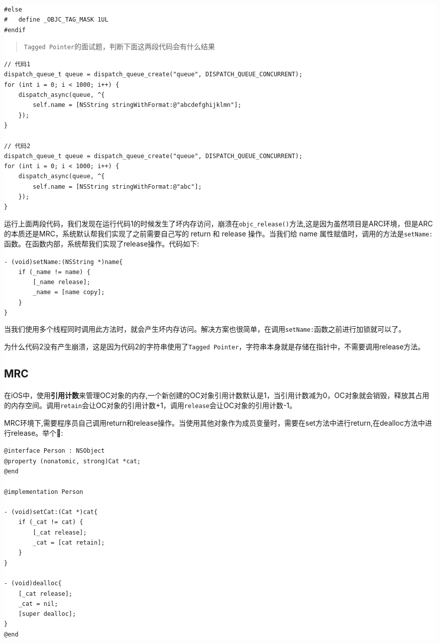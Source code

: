 ```objc
#else
#   define _OBJC_TAG_MASK 1UL
#endif
```
> `Tagged Pointer`的面试题，判断下面这两段代码会有什么结果

```objc
// 代码1 
dispatch_queue_t queue = dispatch_queue_create("queue", DISPATCH_QUEUE_CONCURRENT);
for (int i = 0; i < 1000; i++) {
    dispatch_async(queue, ^{
        self.name = [NSString stringWithFormat:@"abcdefghijklmn"];
    });
}

// 代码2
dispatch_queue_t queue = dispatch_queue_create("queue", DISPATCH_QUEUE_CONCURRENT);
for (int i = 0; i < 1000; i++) {
    dispatch_async(queue, ^{
        self.name = [NSString stringWithFormat:@"abc"];
    });
}
```
运行上面两段代码，我们发现在运行代码1的时候发生了坏内存访问，崩溃在`objc_release()`方法,这是因为虽然项目是ARC环境，但是ARC的本质还是MRC，系统默认帮我们实现了之前需要自己写的 return 和 release 操作。当我们给 name 属性赋值时，调用的方法是`setName:`函数。在函数内部，系统帮我们实现了release操作。代码如下:
```objc
- (void)setName:(NSString *)name{
    if (_name != name) {
        [_name release];
        _name = [name copy];
    }
}
```
当我们使用多个线程同时调用此方法时，就会产生坏内存访问。解决方案也很简单，在调用`setName:`函数之前进行加锁就可以了。

为什么代码2没有产生崩溃，这是因为代码2的字符串使用了`Tagged Pointer`，字符串本身就是存储在指针中，不需要调用release方法。

## MRC
在iOS中，使用**引用计数**来管理OC对象的内存,一个新创建的OC对象引用计数默认是1，当引用计数减为0，OC对象就会销毁，释放其占用的内存空间。调用`retain`会让OC对象的引用计数+1，调用`release`会让OC对象的引用计数-1。

MRC环境下,需要程序员自己调用return和release操作。当使用其他对象作为成员变量时，需要在set方法中进行return,在dealloc方法中进行release。举个🌰:
```objc
@interface Person : NSObject
@property (nonatomic, strong)Cat *cat;
@end

@implementation Person

- (void)setCat:(Cat *)cat{
    if (_cat != cat) {
        [_cat release];
        _cat = [cat retain];
    }
}

- (void)dealloc{
    [_cat release];
    _cat = nil;
    [super dealloc];
}
@end
```
